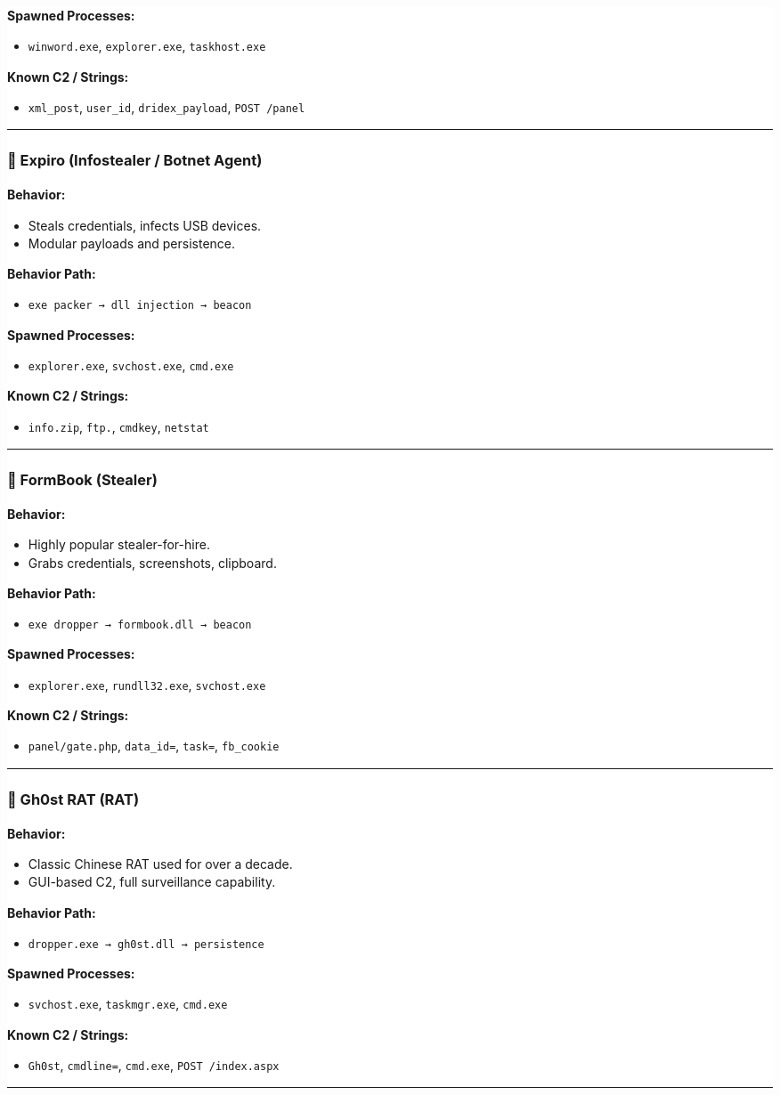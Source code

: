 **Spawned Processes:**
- `winword.exe`, `explorer.exe`, `taskhost.exe`

**Known C2 / Strings:**
- `xml_post`, `user_id`, `dridex_payload`, `POST /panel`

---

### 🧬 Expiro (Infostealer / Botnet Agent)

**Behavior:**
- Steals credentials, infects USB devices.
- Modular payloads and persistence.

**Behavior Path:**
- `exe packer → dll injection → beacon`

**Spawned Processes:**
- `explorer.exe`, `svchost.exe`, `cmd.exe`

**Known C2 / Strings:**
- `info.zip`, `ftp.`, `cmdkey`, `netstat`

---

### 🧬 FormBook (Stealer)

**Behavior:**
- Highly popular stealer-for-hire.
- Grabs credentials, screenshots, clipboard.

**Behavior Path:**
- `exe dropper → formbook.dll → beacon`

**Spawned Processes:**
- `explorer.exe`, `rundll32.exe`, `svchost.exe`

**Known C2 / Strings:**
- `panel/gate.php`, `data_id=`, `task=`, `fb_cookie`

---

### 🧬 Gh0st RAT (RAT)

**Behavior:**
- Classic Chinese RAT used for over a decade.
- GUI-based C2, full surveillance capability.

**Behavior Path:**
- `dropper.exe → gh0st.dll → persistence`

**Spawned Processes:**
- `svchost.exe`, `taskmgr.exe`, `cmd.exe`

**Known C2 / Strings:**
- `Gh0st`, `cmdline=`, `cmd.exe`, `POST /index.aspx`

---